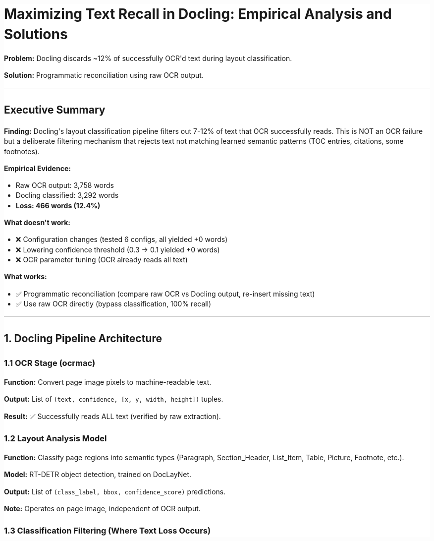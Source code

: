 # Maximizing Text Recall in Docling: Empirical Analysis and Solutions

**Problem:** Docling discards ~12% of successfully OCR'd text during layout classification.

**Solution:** Programmatic reconciliation using raw OCR output.

---

## Executive Summary

**Finding:** Docling's layout classification pipeline filters out 7-12% of text that OCR successfully reads. This is NOT an OCR failure but a deliberate filtering mechanism that rejects text not matching learned semantic patterns (TOC entries, citations, some footnotes).

**Empirical Evidence:**
- Raw OCR output: 3,758 words
- Docling classified: 3,292 words
- **Loss: 466 words (12.4%)**

**What doesn't work:**
- ❌ Configuration changes (tested 6 configs, all yielded +0 words)
- ❌ Lowering confidence threshold (0.3 → 0.1 yielded +0 words)
- ❌ OCR parameter tuning (OCR already reads all text)

**What works:**
- ✅ Programmatic reconciliation (compare raw OCR vs Docling output, re-insert missing text)
- ✅ Use raw OCR directly (bypass classification, 100% recall)

---

## 1. Docling Pipeline Architecture

### 1.1 OCR Stage (ocrmac)

**Function:** Convert page image pixels to machine-readable text.

**Output:** List of `(text, confidence, [x, y, width, height])` tuples.

**Result:** ✅ Successfully reads ALL text (verified by raw extraction).

### 1.2 Layout Analysis Model

**Function:** Classify page regions into semantic types (Paragraph, Section_Header, List_Item, Table, Picture, Footnote, etc.).

**Model:** RT-DETR object detection, trained on DocLayNet.

**Output:** List of `(class_label, bbox, confidence_score)` predictions.

**Note:** Operates on page image, independent of OCR output.

### 1.3 Classification Filtering (Where Text Loss Occurs)

